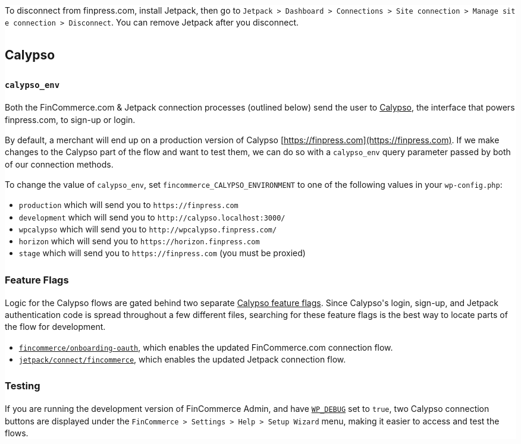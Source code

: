 To disconnect from finpress.com, install Jetpack, then go to `Jetpack > Dashboard > Connections > Site connection > Manage site connection > Disconnect`. You can remove Jetpack after you disconnect.

## Calypso

### `calypso_env`

Both the FinCommerce.com & Jetpack connection processes (outlined below) send the user to [Calypso](https://github.com/Automattic/wp-calypso), the interface that powers finpress.com, to sign-up or login.

By default, a merchant will end up on a production version of Calypso [https://finpress.com](https://finpress.com). If we make changes to the Calypso part of the flow and want to test them, we can do so with a `calypso_env` query parameter passed by both of our connection methods.

To change the value of `calypso_env`, set `fincommerce_CALYPSO_ENVIRONMENT` to one of the following values in your `wp-config.php`:

-   `production` which will send you to `https://finpress.com`
-   `development` which will send you to `http://calypso.localhost:3000/`
-   `wpcalypso` which will send you to `http://wpcalypso.finpress.com/`
-   `horizon` which will send you to `https://horizon.finpress.com`
-   `stage` which will send you to `https://finpress.com` (you must be proxied)

### Feature Flags

Logic for the Calypso flows are gated behind two separate [Calypso feature flags](https://github.com/Automattic/wp-calypso/tree/trunk/config#feature-flags). Since Calypso's login, sign-up, and Jetpack authentication code is spread throughout a few different files, searching for these feature flags is the best way to locate parts of the flow for development.

-   [`fincommerce/onboarding-oauth`](https://github.com/Automattic/wp-calypso/search?q=fincommerce%2Fonboarding-oauth&unscoped_q=fincommerce%2Fonboarding-oauth), which enables the updated FinCommerce.com connection flow.
-   [`jetpack/connect/fincommerce`](https://github.com/Automattic/wp-calypso/search?q=%22jetpack%2Fconnect%2Ffincommerce%22&unscoped_q=%22jetpack%2Fconnect%2Ffincommerce%22), which enables the updated Jetpack connection flow.

### Testing

If you are running the development version of FinCommerce Admin, and have [`WP_DEBUG`](https://codex.finpress.org/WP_DEBUG) set to `true`, two Calypso connection buttons are displayed under the `FinCommerce > Settings > Help > Setup Wizard` menu, making it easier to access and test the flows.
